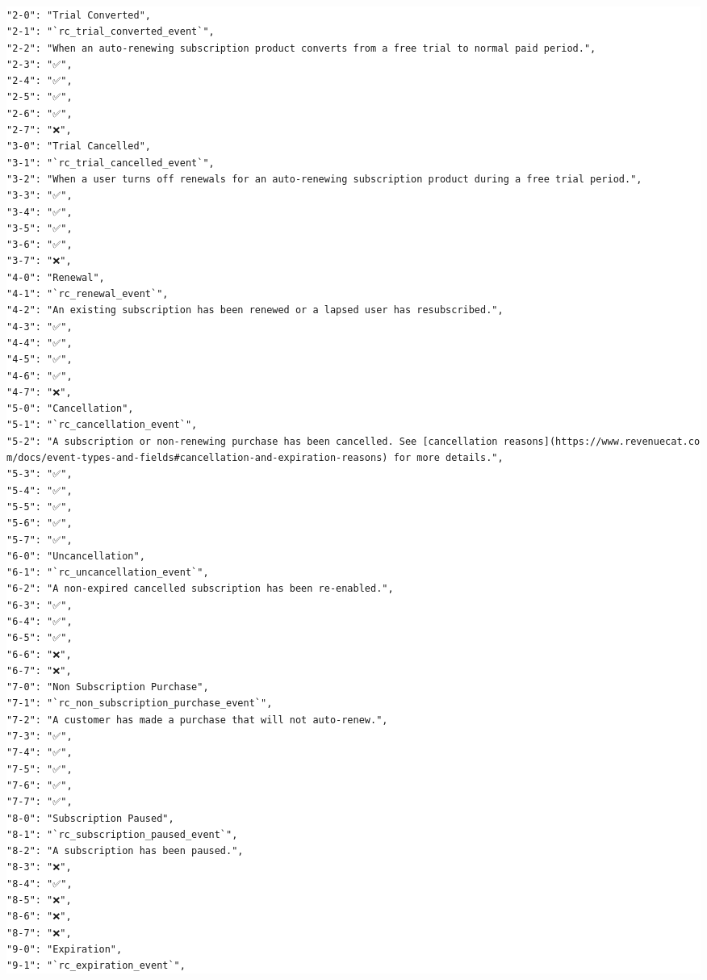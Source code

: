     "2-0": "Trial Converted",
    "2-1": "`rc_trial_converted_event`",
    "2-2": "When an auto-renewing subscription product converts from a free trial to normal paid period.",
    "2-3": "✅",
    "2-4": "✅",
    "2-5": "✅",
    "2-6": "✅",
    "2-7": "❌",
    "3-0": "Trial Cancelled",
    "3-1": "`rc_trial_cancelled_event`",
    "3-2": "When a user turns off renewals for an auto-renewing subscription product during a free trial period.",
    "3-3": "✅",
    "3-4": "✅",
    "3-5": "✅",
    "3-6": "✅",
    "3-7": "❌",
    "4-0": "Renewal",
    "4-1": "`rc_renewal_event`",
    "4-2": "An existing subscription has been renewed or a lapsed user has resubscribed.",
    "4-3": "✅",
    "4-4": "✅",
    "4-5": "✅",
    "4-6": "✅",
    "4-7": "❌",
    "5-0": "Cancellation",
    "5-1": "`rc_cancellation_event`",
    "5-2": "A subscription or non-renewing purchase has been cancelled. See [cancellation reasons](https://www.revenuecat.com/docs/event-types-and-fields#cancellation-and-expiration-reasons) for more details.",
    "5-3": "✅",
    "5-4": "✅",
    "5-5": "✅",
    "5-6": "✅",
    "5-7": "✅",
    "6-0": "Uncancellation",
    "6-1": "`rc_uncancellation_event`",
    "6-2": "A non-expired cancelled subscription has been re-enabled.",
    "6-3": "✅",
    "6-4": "✅",
    "6-5": "✅",
    "6-6": "❌",
    "6-7": "❌",
    "7-0": "Non Subscription Purchase",
    "7-1": "`rc_non_subscription_purchase_event`",
    "7-2": "A customer has made a purchase that will not auto-renew.",
    "7-3": "✅",
    "7-4": "✅",
    "7-5": "✅",
    "7-6": "✅",
    "7-7": "✅",
    "8-0": "Subscription Paused",
    "8-1": "`rc_subscription_paused_event`",
    "8-2": "A subscription has been paused.",
    "8-3": "❌",
    "8-4": "✅",
    "8-5": "❌",
    "8-6": "❌",
    "8-7": "❌",
    "9-0": "Expiration",
    "9-1": "`rc_expiration_event`",